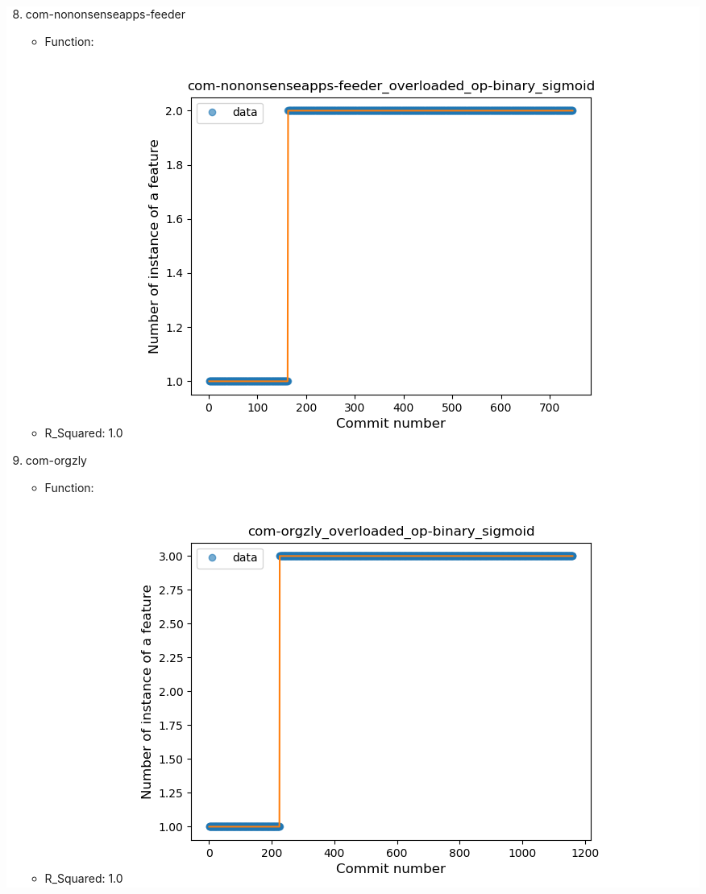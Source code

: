8. com-nononsenseapps-feeder

	*  Function: ![equation](http://latex.codecogs.com/svg.latex?%5Cfrac%7B1.0%7D%7B1%20&plus;%20%5Cepsilon%5E%28-45.080158%28x%20-162.499299%29%29%7D%20&plus;%201.0)
	* R_Squared: 1.0
 ![com-nononsenseapps-feederoverloaded_op](../plots/com-nononsenseapps-feeder_overloaded_op_T9.png)

9. com-orgzly

	*  Function: ![equation](http://latex.codecogs.com/svg.latex?%5Cfrac%7B2.0%7D%7B1%20&plus;%20%5Cepsilon%5E%28-47.400028%28x%20-225.500703%29%29%7D%20&plus;%201.0)
	* R_Squared: 1.0
 ![com-orgzlyoverloaded_op](../plots/com-orgzly_overloaded_op_T9.png)
